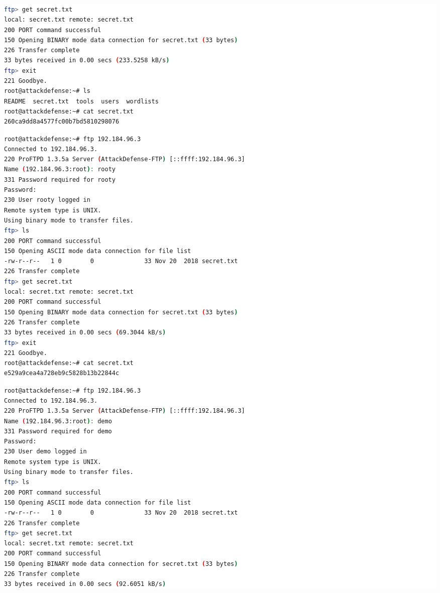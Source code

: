 ```bash
ftp> get secret.txt
local: secret.txt remote: secret.txt
200 PORT command successful
150 Opening BINARY mode data connection for secret.txt (33 bytes)
226 Transfer complete
33 bytes received in 0.00 secs (233.5258 kB/s)
ftp> exit
221 Goodbye.
root@attackdefense:~# ls
README  secret.txt  tools  users  wordlists
root@attackdefense:~# cat secret.txt 
260ca9dd8a4577fc00b7bd5810298076
```



```bash
root@attackdefense:~# ftp 192.184.96.3 
Connected to 192.184.96.3.
220 ProFTPD 1.3.5a Server (AttackDefense-FTP) [::ffff:192.184.96.3]
Name (192.184.96.3:root): rooty
331 Password required for rooty
Password:
230 User rooty logged in
Remote system type is UNIX.
Using binary mode to transfer files.
ftp> ls
200 PORT command successful
150 Opening ASCII mode data connection for file list
-rw-r--r--   1 0        0              33 Nov 20  2018 secret.txt
226 Transfer complete
ftp> get secret.txt 
local: secret.txt remote: secret.txt
200 PORT command successful
150 Opening BINARY mode data connection for secret.txt (33 bytes)
226 Transfer complete
33 bytes received in 0.00 secs (69.3044 kB/s)
ftp> exit
221 Goodbye.
root@attackdefense:~# cat secret.txt 
e529a9cea4a728eb9c5828b13b22844c
```



```bash
root@attackdefense:~# ftp 192.184.96.3 
Connected to 192.184.96.3.
220 ProFTPD 1.3.5a Server (AttackDefense-FTP) [::ffff:192.184.96.3]
Name (192.184.96.3:root): demo   
331 Password required for demo
Password:
230 User demo logged in
Remote system type is UNIX.
Using binary mode to transfer files.
ftp> ls  
200 PORT command successful
150 Opening ASCII mode data connection for file list
-rw-r--r--   1 0        0              33 Nov 20  2018 secret.txt
226 Transfer complete
ftp> get secret.txt 
local: secret.txt remote: secret.txt
200 PORT command successful
150 Opening BINARY mode data connection for secret.txt (33 bytes)
226 Transfer complete
33 bytes received in 0.00 secs (92.6051 kB/s)
```